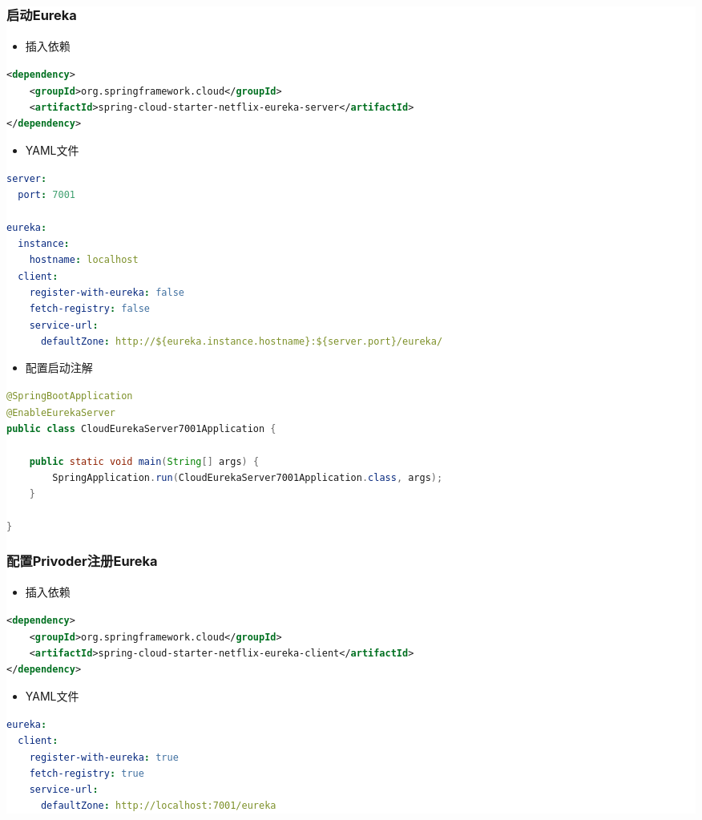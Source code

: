 ### 启动Eureka

* 插入依赖

```xml
<dependency>
    <groupId>org.springframework.cloud</groupId>
    <artifactId>spring-cloud-starter-netflix-eureka-server</artifactId>
</dependency>
```

* YAML文件

```yaml
server:
  port: 7001

eureka:
  instance:
    hostname: localhost
  client:
    register-with-eureka: false
    fetch-registry: false
    service-url:
      defaultZone: http://${eureka.instance.hostname}:${server.port}/eureka/
```

* 配置启动注解

```java
@SpringBootApplication
@EnableEurekaServer
public class CloudEurekaServer7001Application {

    public static void main(String[] args) {
        SpringApplication.run(CloudEurekaServer7001Application.class, args);
    }

}
```

### 配置Privoder注册Eureka

* 插入依赖

```xml
<dependency>
    <groupId>org.springframework.cloud</groupId>
    <artifactId>spring-cloud-starter-netflix-eureka-client</artifactId>
</dependency>
```

* YAML文件

```yaml
eureka:
  client:
    register-with-eureka: true
    fetch-registry: true
    service-url:
      defaultZone: http://localhost:7001/eureka
```
